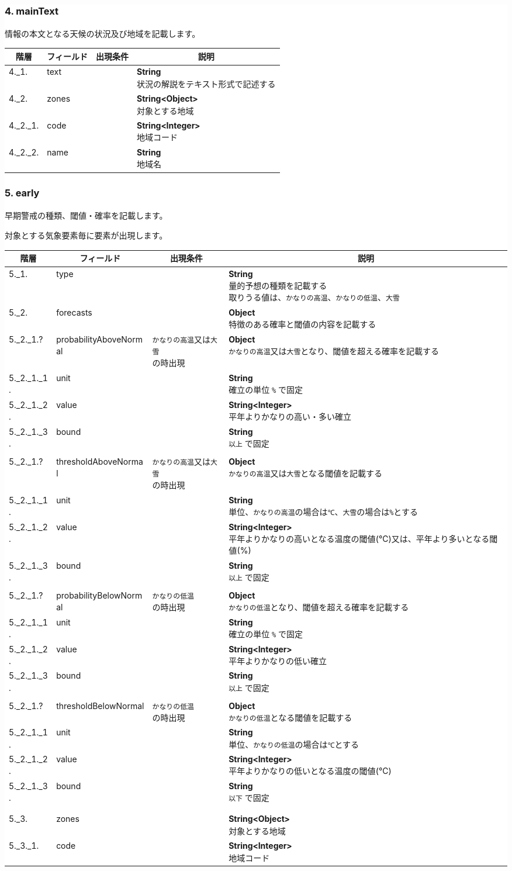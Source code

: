 ### 4. mainText

情報の本文となる天候の状況及び地域を記載します。

| 階層       | フィールド | 出現条件 | 説明                                    |
|----------|-------|------|---------------------------------------|
| 4._1.    | text  |      | **String**<br/> 状況の解説をテキスト形式で記述する     |
| 4._2.    | zones |      | **String&lt;Object&gt;**<br/> 対象とする地域 |
| 4._2._1. | code  |      | **String&lt;Integer&gt;**<br/> 地域コード  |
| 4._2._2. | name  |      | **String**<br/> 地域名                   |

### 5. early

早期警戒の種類、閾値・確率を記載します。

対象とする気象要素毎に要素が出現します。

| 階層          | フィールド                  | 出現条件                    | 説明                                                                    |
|-------------|------------------------|-------------------------|-----------------------------------------------------------------------|
| 5._1.       | type                   |                         | **String**<br/> 量的予想の種類を記載する<br/>取りうる値は、`かなりの高温`、`かなりの低温`、`大雪`        |
| 5._2.       | forecasts              |                         | **Object**<br/> 特徴のある確率と閾値の内容を記載する                                    |
| 5._2._1.?   | probabilityAboveNormal | `かなりの高温`又は`大雪`<br/>の時出現 | **Object**<br/> `かなりの高温`又は`大雪`となり、閾値を超える確率を記載する                       |
| 5._2._1._1. | unit                   |                         | **String**<br/> 確立の単位 `%` で固定                                         |
| 5._2._1._2. | value                  |                         | **String&lt;Integer&gt;**<br/> 平年よりかなりの高い・多い確立                        |
| 5._2._1._3. | bound                  |                         | **String**<br/> `以上` で固定                                              |
|             |                        |
| 5._2._1.?   | thresholdAboveNormal   | `かなりの高温`又は`大雪`<br/>の時出現 | **Object**<br/> `かなりの高温`又は`大雪`となる閾値を記載する                              |
| 5._2._1._1. | unit                   |                         | **String**<br/> 単位、`かなりの高温`の場合は`℃`、`大雪`の場合は`%`とする                     |
| 5._2._1._2. | value                  |                         | **String&lt;Integer&gt;**<br/> 平年よりかなりの高いとなる温度の閾値(℃)又は、平年より多いとなる閾値(%) |
| 5._2._1._3. | bound                  |                         | **String**<br/> `以上` で固定                                              |
|             |                        |
| 5._2._1.?   | probabilityBelowNormal | `かなりの低温`<br/>の時出現       | **Object**<br/> `かなりの低温`となり、閾値を超える確率を記載する                             |
| 5._2._1._1. | unit                   |                         | **String**<br/> 確立の単位 `%` で固定                                         |
| 5._2._1._2. | value                  |                         | **String&lt;Integer&gt;**<br/> 平年よりかなりの低い確立                           |
| 5._2._1._3. | bound                  |                         | **String**<br/> `以上` で固定                                              |
|             |                        |
| 5._2._1.?   | thresholdBelowNormal   | `かなりの低温`<br/>の時出現       | **Object**<br/> `かなりの低温`となる閾値を記載する                                    |
| 5._2._1._1. | unit                   |                         | **String**<br/> 単位、`かなりの低温`の場合は`℃`とする                                 |
| 5._2._1._2. | value                  |                         | **String&lt;Integer&gt;**<br/> 平年よりかなりの低いとなる温度の閾値(℃)                  |
| 5._2._1._3. | bound                  |                         | **String**<br/> `以下` で固定                                              |
|             |                        |
|             |                        |
| 5._3.       | zones                  |                         | **String&lt;Object&gt;**<br/> 対象とする地域                                 |
| 5._3._1.    | code                   |                         | **String&lt;Integer&gt;**<br/> 地域コード                                  |